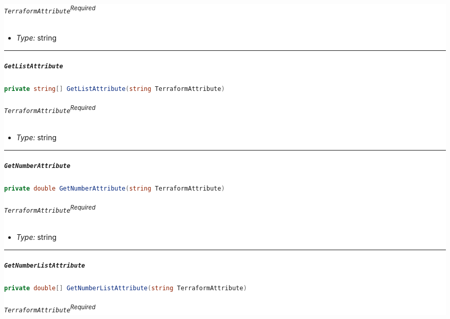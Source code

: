 ###### `TerraformAttribute`<sup>Required</sup> <a name="TerraformAttribute" id="@cdktf/provider-hashicups.dataHashicupsCoffees.DataHashicupsCoffeesCoffeesOutputReference.getBooleanMapAttribute.parameter.terraformAttribute"></a>

- *Type:* string

---

##### `GetListAttribute` <a name="GetListAttribute" id="@cdktf/provider-hashicups.dataHashicupsCoffees.DataHashicupsCoffeesCoffeesOutputReference.getListAttribute"></a>

```csharp
private string[] GetListAttribute(string TerraformAttribute)
```

###### `TerraformAttribute`<sup>Required</sup> <a name="TerraformAttribute" id="@cdktf/provider-hashicups.dataHashicupsCoffees.DataHashicupsCoffeesCoffeesOutputReference.getListAttribute.parameter.terraformAttribute"></a>

- *Type:* string

---

##### `GetNumberAttribute` <a name="GetNumberAttribute" id="@cdktf/provider-hashicups.dataHashicupsCoffees.DataHashicupsCoffeesCoffeesOutputReference.getNumberAttribute"></a>

```csharp
private double GetNumberAttribute(string TerraformAttribute)
```

###### `TerraformAttribute`<sup>Required</sup> <a name="TerraformAttribute" id="@cdktf/provider-hashicups.dataHashicupsCoffees.DataHashicupsCoffeesCoffeesOutputReference.getNumberAttribute.parameter.terraformAttribute"></a>

- *Type:* string

---

##### `GetNumberListAttribute` <a name="GetNumberListAttribute" id="@cdktf/provider-hashicups.dataHashicupsCoffees.DataHashicupsCoffeesCoffeesOutputReference.getNumberListAttribute"></a>

```csharp
private double[] GetNumberListAttribute(string TerraformAttribute)
```

###### `TerraformAttribute`<sup>Required</sup> <a name="TerraformAttribute" id="@cdktf/provider-hashicups.dataHashicupsCoffees.DataHashicupsCoffeesCoffeesOutputReference.getNumberListAttribute.parameter.terraformAttribute"></a>
